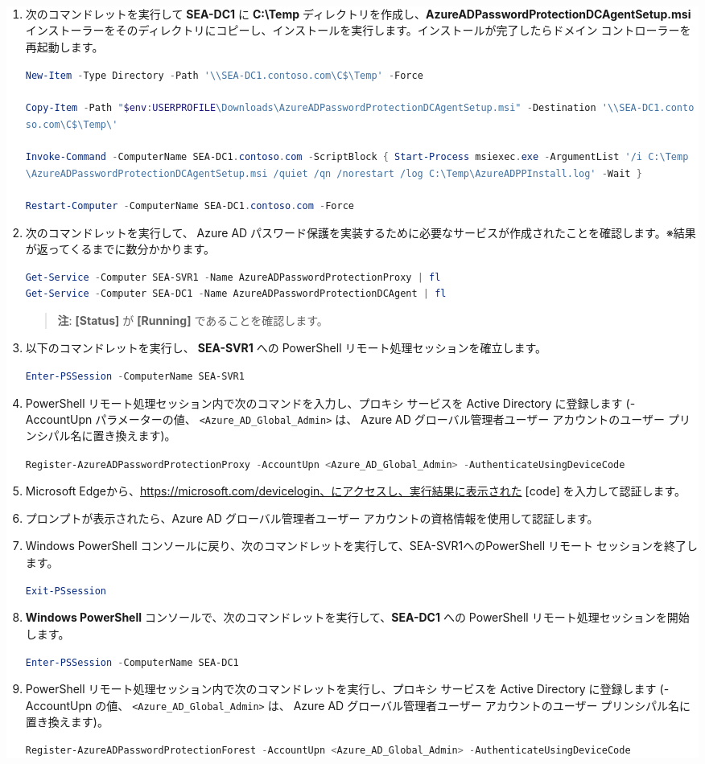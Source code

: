 1. 次のコマンドレットを実行して **SEA-DC1** に **C:\Temp** ディレクトリを作成し、**AzureADPasswordProtectionDCAgentSetup.msi** インストーラーをそのディレクトリにコピーし、インストールを実行します。インストールが完了したらドメイン コントローラーを再起動します。

   ```powershell
   New-Item -Type Directory -Path '\\SEA-DC1.contoso.com\C$\Temp' -Force
   
   Copy-Item -Path "$env:USERPROFILE\Downloads\AzureADPasswordProtectionDCAgentSetup.msi" -Destination '\\SEA-DC1.contoso.com\C$\Temp\'
   
   Invoke-Command -ComputerName SEA-DC1.contoso.com -ScriptBlock { Start-Process msiexec.exe -ArgumentList '/i C:\Temp\AzureADPasswordProtectionDCAgentSetup.msi /quiet /qn /norestart /log C:\Temp\AzureADPPInstall.log' -Wait }
   
   Restart-Computer -ComputerName SEA-DC1.contoso.com -Force
   ```

1. 次のコマンドレットを実行して、 Azure AD パスワード保護を実装するために必要なサービスが作成されたことを確認します。※結果が返ってくるまでに数分かかります。

   ```powershell
   Get-Service -Computer SEA-SVR1 -Name AzureADPasswordProtectionProxy | fl
   Get-Service -Computer SEA-DC1 -Name AzureADPasswordProtectionDCAgent | fl
   ```

   > **注**: **[Status]** が **[Running]** であることを確認します。

1. 以下のコマンドレットを実行し、 **SEA-SVR1** への PowerShell リモート処理セッションを確立します。

   ```powershell
   Enter-PSSession -ComputerName SEA-SVR1
   ```

1. PowerShell リモート処理セッション内で次のコマンドを入力し、プロキシ サービスを Active Directory に登録します (-AccountUpn パラメーターの値、 `<Azure_AD_Global_Admin>` は、 Azure AD グローバル管理者ユーザー アカウントのユーザー プリンシパル名に置き換えます)。

   ```powershell
   Register-AzureADPasswordProtectionProxy -AccountUpn <Azure_AD_Global_Admin> -AuthenticateUsingDeviceCode
   ```

1. Microsoft Edgeから、https://microsoft.com/devicelogin、にアクセスし、実行結果に表示された [code] を入力して認証します。

1. プロンプトが表示されたら、Azure AD グローバル管理者ユーザー アカウントの資格情報を使用して認証します。

1. Windows PowerShell コンソールに戻り、次のコマンドレットを実行して、SEA-SVR1へのPowerShell リモート セッションを終了します。

   ```powershell
   Exit-PSsession
   ```

   

1. **Windows PowerShell** コンソールで、次のコマンドレットを実行して、**SEA-DC1** への PowerShell リモート処理セッションを開始します。

    ```powershell
    Enter-PSSession -ComputerName SEA-DC1
    ```

1. PowerShell リモート処理セッション内で次のコマンドレットを実行し、プロキシ サービスを Active Directory に登録します (-AccountUpn の値、 `<Azure_AD_Global_Admin>` は、 Azure AD グローバル管理者ユーザー アカウントのユーザー プリンシパル名に置き換えます)。

    ```powershell
    Register-AzureADPasswordProtectionForest -AccountUpn <Azure_AD_Global_Admin> -AuthenticateUsingDeviceCode
    ```
